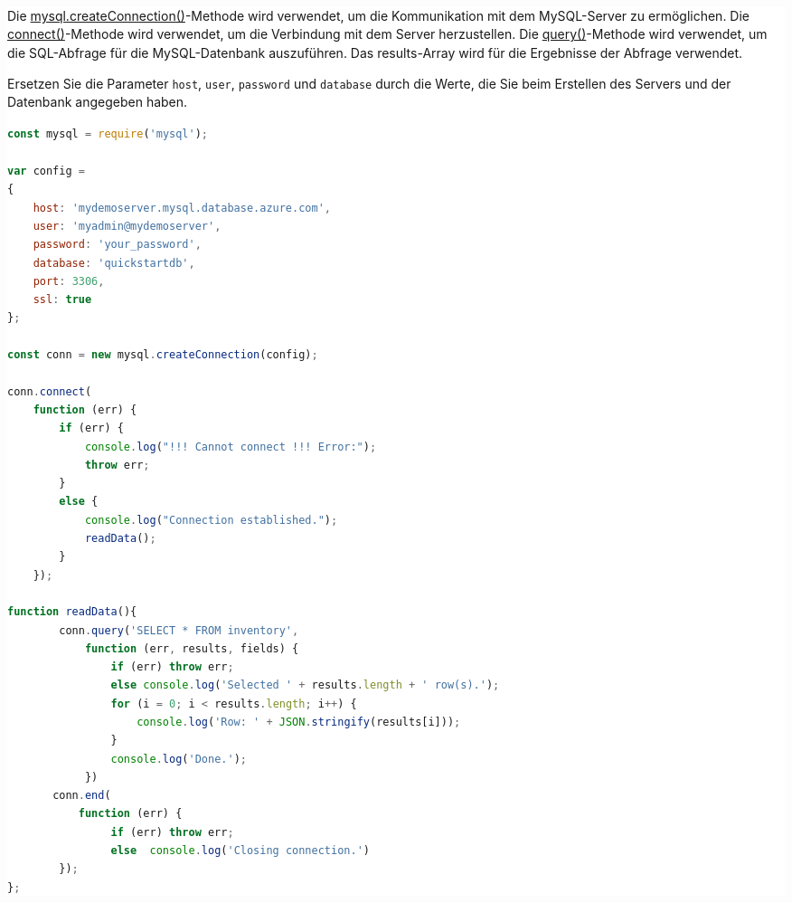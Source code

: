 Die [mysql.createConnection()](https://github.com/mysqljs/mysql#establishing-connections)-Methode wird verwendet, um die Kommunikation mit dem MySQL-Server zu ermöglichen. Die [connect()](https://github.com/mysqljs/mysql#establishing-connections)-Methode wird verwendet, um die Verbindung mit dem Server herzustellen. Die [query()](https://github.com/mysqljs/mysql#performing-queries)-Methode wird verwendet, um die SQL-Abfrage für die MySQL-Datenbank auszuführen. Das results-Array wird für die Ergebnisse der Abfrage verwendet.

Ersetzen Sie die Parameter `host`, `user`, `password` und `database` durch die Werte, die Sie beim Erstellen des Servers und der Datenbank angegeben haben.

```javascript
const mysql = require('mysql');

var config =
{
    host: 'mydemoserver.mysql.database.azure.com',
    user: 'myadmin@mydemoserver',
    password: 'your_password',
    database: 'quickstartdb',
    port: 3306,
    ssl: true
};

const conn = new mysql.createConnection(config);

conn.connect(
    function (err) { 
        if (err) { 
            console.log("!!! Cannot connect !!! Error:");
            throw err;
        }
        else {
            console.log("Connection established.");
            readData();
        }   
    });

function readData(){
        conn.query('SELECT * FROM inventory', 
            function (err, results, fields) {
                if (err) throw err;
                else console.log('Selected ' + results.length + ' row(s).');
                for (i = 0; i < results.length; i++) {
                    console.log('Row: ' + JSON.stringify(results[i]));
                }
                console.log('Done.');
            })
       conn.end(
           function (err) { 
                if (err) throw err;
                else  console.log('Closing connection.') 
        });
};
```
